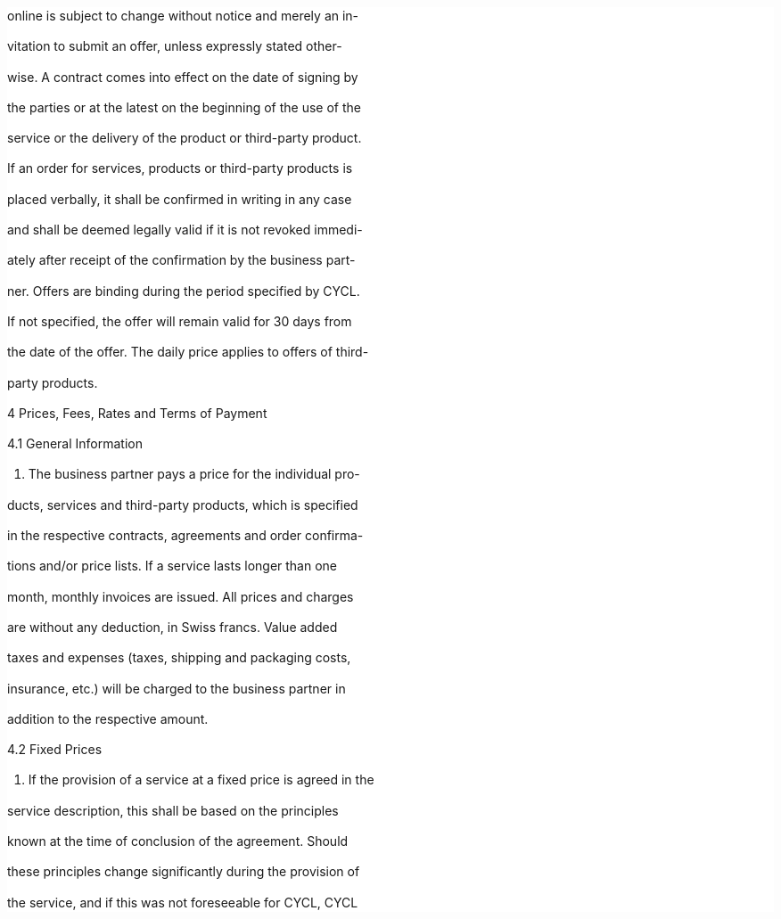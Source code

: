 online is subject to change without notice and merely an in-

vitation to submit an offer, unless expressly stated other-

wise. A contract comes into effect on the date of signing by

the parties or at the latest on the beginning of the use of the

service or the delivery of the product or third-party product.

If an order for services, products or third-party products is

placed verbally, it shall be confirmed in writing in any case

and shall be deemed legally valid if it is not revoked immedi-

ately after receipt of the confirmation by the business part-

ner. Offers are binding during the period specified by CYCL.

If not specified, the offer will remain valid for 30 days from

the date of the offer. The daily price applies to offers of third-

party products.



4 Prices, Fees, Rates and Terms of Payment



4.1 General Information



1. The business partner pays a price for the individual pro-

ducts, services and third-party products, which is specified

in the respective contracts, agreements and order confirma-

tions and/or price lists. If a service lasts longer than one

month, monthly invoices are issued. All prices and charges

are without any deduction, in Swiss francs. Value added

taxes and expenses (taxes, shipping and packaging costs,

insurance, etc.) will be charged to the business partner in

addition to the respective amount.



4.2 Fixed Prices



1. If the provision of a service at a fixed price is agreed in the

service description, this shall be based on the principles

known at the time of conclusion of the agreement. Should

these principles change significantly during the provision of

the service, and if this was not foreseeable for CYCL, CYCL
